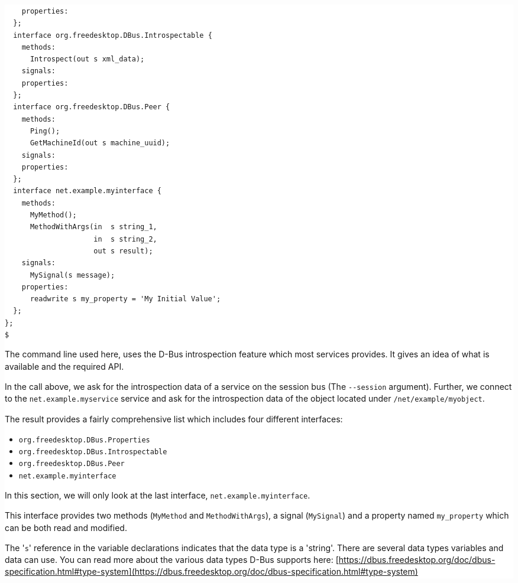```
    properties:
  };
  interface org.freedesktop.DBus.Introspectable {
    methods:
      Introspect(out s xml_data);
    signals:
    properties:
  };
  interface org.freedesktop.DBus.Peer {
    methods:
      Ping();
      GetMachineId(out s machine_uuid);
    signals:
    properties:
  };
  interface net.example.myinterface {
    methods:
      MyMethod();
      MethodWithArgs(in  s string_1,
                     in  s string_2,
                     out s result);
    signals:
      MySignal(s message);
    properties:
      readwrite s my_property = 'My Initial Value';
  };
};
$
```

The command line used here, uses the D-Bus introspection feature which most
services provides. It gives an idea of what is available and the required
API.

In the call above, we ask for the introspection data of a service on the
session bus (The `--session` argument). Further, we connect to the
`net.example.myservice` service and ask for the introspection data of the
object located under `/net/example/myobject`.

The result provides a fairly comprehensive list which includes four different interfaces:

*   `org.freedesktop.DBus.Properties`
*   `org.freedesktop.DBus.Introspectable`
*   `org.freedesktop.DBus.Peer`
*   `net.example.myinterface`

In this section, we will only look at the last interface, `net.example.myinterface`.

This interface provides two methods (`MyMethod` and `MethodWithArgs`), a signal
(`MySignal`) and a property named `my_property` which can be both read and
modified.

The '`s`' reference in the variable declarations indicates that the data type
is a 'string'. There are several data types variables and data can use. You can
read more about the various data types D-Bus supports here:
[https://dbus.freedesktop.org/doc/dbus-specification.html#type-system](https://dbus.freedesktop.org/doc/dbus-specification.html#type-system)
